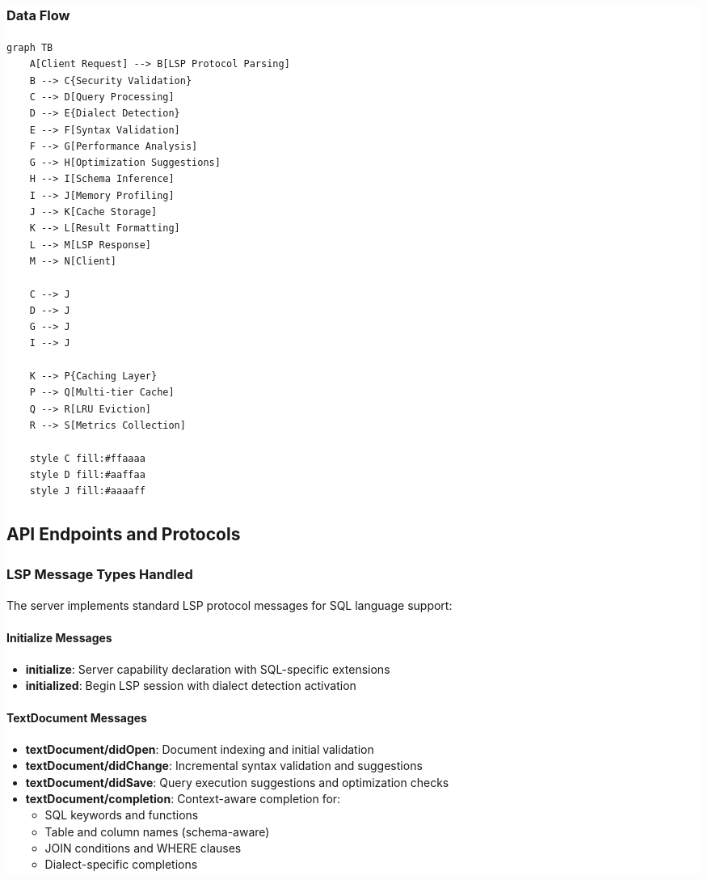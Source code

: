 ### Data Flow

```mermaid
graph TB
    A[Client Request] --> B[LSP Protocol Parsing]
    B --> C{Security Validation}
    C --> D[Query Processing]
    D --> E{Dialect Detection}
    E --> F[Syntax Validation]
    F --> G[Performance Analysis]
    G --> H[Optimization Suggestions]
    H --> I[Schema Inference]
    I --> J[Memory Profiling]
    J --> K[Cache Storage]
    K --> L[Result Formatting]
    L --> M[LSP Response]
    M --> N[Client]

    C --> J
    D --> J
    G --> J
    I --> J

    K --> P{Caching Layer}
    P --> Q[Multi-tier Cache]
    Q --> R[LRU Eviction]
    R --> S[Metrics Collection]

    style C fill:#ffaaaa
    style D fill:#aaffaa
    style J fill:#aaaaff
```

## API Endpoints and Protocols

### LSP Message Types Handled

The server implements standard LSP protocol messages for SQL language support:

#### Initialize Messages
- **initialize**: Server capability declaration with SQL-specific extensions
- **initialized**: Begin LSP session with dialect detection activation

#### TextDocument Messages
- **textDocument/didOpen**: Document indexing and initial validation
- **textDocument/didChange**: Incremental syntax validation and suggestions
- **textDocument/didSave**: Query execution suggestions and optimization checks
- **textDocument/completion**: Context-aware completion for:
  - SQL keywords and functions
  - Table and column names (schema-aware)
  - JOIN conditions and WHERE clauses
  - Dialect-specific completions
